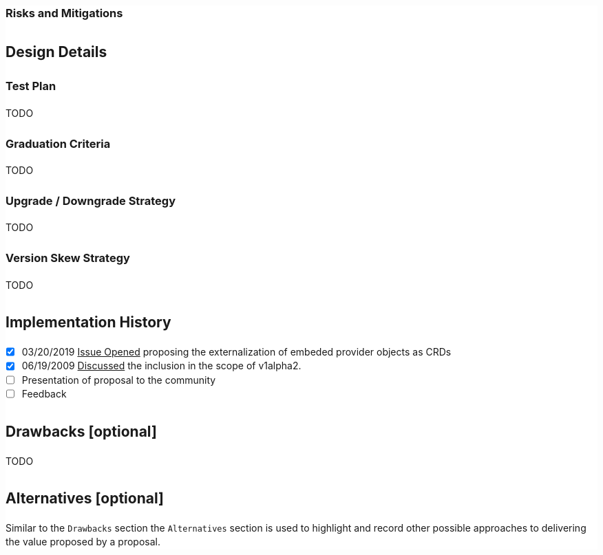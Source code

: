 ### Risks and Mitigations

## Design Details

### Test Plan

TODO

### Graduation Criteria

TODO

### Upgrade / Downgrade Strategy

TODO

### Version Skew Strategy

TODO

## Implementation History

- [x] 03/20/2019 [Issue Opened](https://github.com/kubernetes-sigs/cluster-api/issues/833) proposing the externalization of embeded provider objects as CRDs
- [x] 06/19/2009 [Discussed](https://github.com/kubernetes-sigs/cluster-api/issues/833#issuecomment-501380522) the inclusion in the scope of v1alpha2.
- [ ] Presentation of proposal to the community
- [ ] Feedback

## Drawbacks [optional]

TODO

## Alternatives [optional]

Similar to the `Drawbacks` section the `Alternatives` section is used to highlight and record other possible approaches to delivering the value proposed by a proposal.


[Tools for generating]: https://github.com/ekalinin/github-markdown-toc